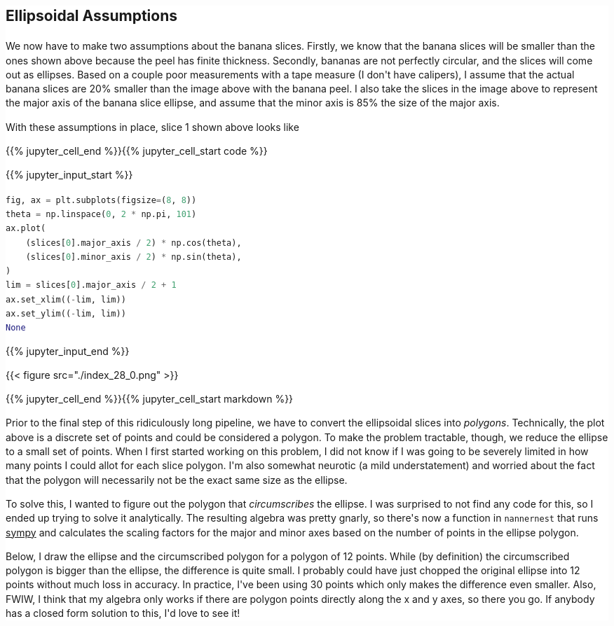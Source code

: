 ## Ellipsoidal Assumptions

We now have to make two assumptions about the banana slices. Firstly, we know that the banana slices will be smaller than the ones shown above because the peel has finite thickness. Secondly, bananas are not perfectly circular, and the slices will come out as ellipses. Based on a couple poor measurements with a tape measure (I don't have calipers), I assume that the actual banana slices are 20% smaller than the image above with the banana peel. I also take the slices in the image above to represent the major axis of the banana slice ellipse, and assume that the minor axis is 85% the size of the major axis.

With these assumptions in place, slice 1 shown above looks like

{{% jupyter_cell_end %}}{{% jupyter_cell_start code %}}


{{% jupyter_input_start %}}

```python
fig, ax = plt.subplots(figsize=(8, 8))
theta = np.linspace(0, 2 * np.pi, 101)
ax.plot(
    (slices[0].major_axis / 2) * np.cos(theta),
    (slices[0].minor_axis / 2) * np.sin(theta),
)
lim = slices[0].major_axis / 2 + 1
ax.set_xlim((-lim, lim))
ax.set_ylim((-lim, lim))
None
```

{{% jupyter_input_end %}}


{{< figure src="./index_28_0.png" >}}


{{% jupyter_cell_end %}}{{% jupyter_cell_start markdown %}}

Prior to the final step of this ridiculously long pipeline, we have to convert the ellipsoidal slices into _polygons_. Technically, the plot above is a discrete set of points and could be considered a polygon. To make the problem tractable, though, we reduce the ellipse to a small set of points. When I first started working on this problem, I did not know if I was going to be severely limited in how many points I could allot for each slice polygon. I'm also somewhat neurotic (a mild understatement) and worried about the fact that the polygon will necessarily not be the exact same size as the ellipse. 

To solve this, I wanted to figure out the polygon that _circumscribes_ the ellipse. I was surprised to not find any code for this, so I ended up trying to solve it analytically. The resulting algebra was pretty gnarly, so there's now a function in `nannernest` that runs [sympy](https://www.sympy.org/en/index.html) and calculates the scaling factors for the major and minor axes based on the number of points in the ellipse polygon. 

Below, I draw the ellipse and the circumscribed polygon for a polygon of 12 points. While (by definition) the circumscribed polygon is bigger than the ellipse, the difference is quite small. I probably could have just chopped the original ellipse into 12 points without much loss in accuracy. In practice, I've been using 30 points which only makes the difference even smaller. Also, FWIW, I think that my algebra only works if there are polygon points directly along the x and y axes, so there you go. If anybody has a closed form solution to this, I'd love to see it!
